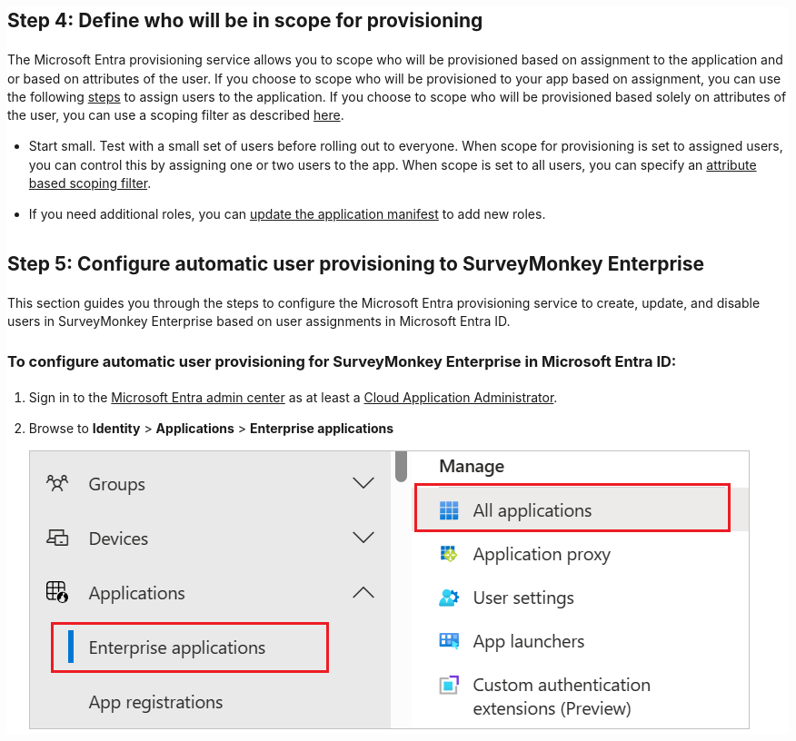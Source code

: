 ## Step 4: Define who will be in scope for provisioning 

The Microsoft Entra provisioning service allows you to scope who will be provisioned based on assignment to the application and or based on attributes of the user. If you choose to scope who will be provisioned to your app based on assignment, you can use the following [steps](~/identity/enterprise-apps/assign-user-or-group-access-portal.md) to assign users to the application. If you choose to scope who will be provisioned based solely on attributes of the user, you can use a scoping filter as described [here](~/identity/app-provisioning/define-conditional-rules-for-provisioning-user-accounts.md). 

* Start small. Test with a small set of users before rolling out to everyone. When scope for provisioning is set to assigned users, you can control this by assigning one or two users to the app. When scope is set to all users, you can specify an [attribute based scoping filter](~/identity/app-provisioning/define-conditional-rules-for-provisioning-user-accounts.md).

* If you need additional roles, you can [update the application manifest](~/identity-platform/howto-add-app-roles-in-apps.md) to add new roles.

## Step 5: Configure automatic user provisioning to SurveyMonkey Enterprise 

This section guides you through the steps to configure the Microsoft Entra provisioning service to create, update, and disable users in SurveyMonkey Enterprise based on user assignments in Microsoft Entra ID.

<a name='to-configure-automatic-user-provisioning-for-surveymonkey-enterprise-in-azure-ad'></a>

### To configure automatic user provisioning for SurveyMonkey Enterprise in Microsoft Entra ID:

1. Sign in to the [Microsoft Entra admin center](https://entra.microsoft.com) as at least a [Cloud Application Administrator](~/identity/role-based-access-control/permissions-reference.md#cloud-application-administrator).
1. Browse to **Identity** > **Applications** > **Enterprise applications**

	![Screenshot of Enterprise applications blade.](common/enterprise-applications.png)
